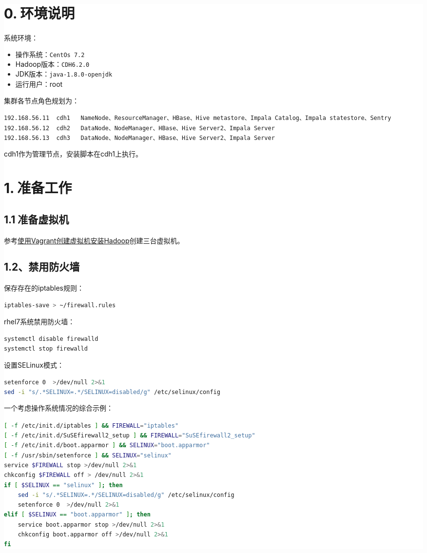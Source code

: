 

# 0. 环境说明

系统环境：

- 操作系统：`CentOs 7.2`
- Hadoop版本：`CDH6.2.0`
- JDK版本：`java-1.8.0-openjdk`
- 运行用户：root

集群各节点角色规划为：

    192.168.56.11  cdh1   NameNode、ResourceManager、HBase、Hive metastore、Impala Catalog、Impala statestore、Sentry 
    192.168.56.12  cdh2   DataNode、NodeManager、HBase、Hive Server2、Impala Server
    192.168.56.13  cdh3   DataNode、NodeManager、HBase、Hive Server2、Impala Server

cdh1作为管理节点，安装脚本在cdh1上执行。 

# 1. 准备工作



## 1.1 准备虚拟机

参考[使用Vagrant创建虚拟机安装Hadoop](/2014/02/23/create-virtualbox-by-vagrant)创建三台虚拟机。 

## 1.2、禁用防火墙

保存存在的iptables规则：

```bash
iptables-save > ~/firewall.rules
```

rhel7系统禁用防火墙：

```bash
systemctl disable firewalld
systemctl stop firewalld
```

设置SELinux模式：

```bash
setenforce 0  >/dev/null 2>&1
sed -i "s/.*SELINUX=.*/SELINUX=disabled/g" /etc/selinux/config
```

一个考虑操作系统情况的综合示例：

```bash
[ -f /etc/init.d/iptables ] && FIREWALL="iptables"
[ -f /etc/init.d/SuSEfirewall2_setup ] && FIREWALL="SuSEfirewall2_setup"
[ -f /etc/init.d/boot.apparmor ] && SELINUX="boot.apparmor"
[ -f /usr/sbin/setenforce ] && SELINUX="selinux"
service $FIREWALL stop >/dev/null 2>&1
chkconfig $FIREWALL off > /dev/null 2>&1
if [ $SELINUX == "selinux" ]; then
    sed -i "s/.*SELINUX=.*/SELINUX=disabled/g" /etc/selinux/config
    setenforce 0  >/dev/null 2>&1
elif [ $SELINUX == "boot.apparmor" ]; then
    service boot.apparmor stop >/dev/null 2>&1
    chkconfig boot.apparmor off >/dev/null 2>&1
fi
```
